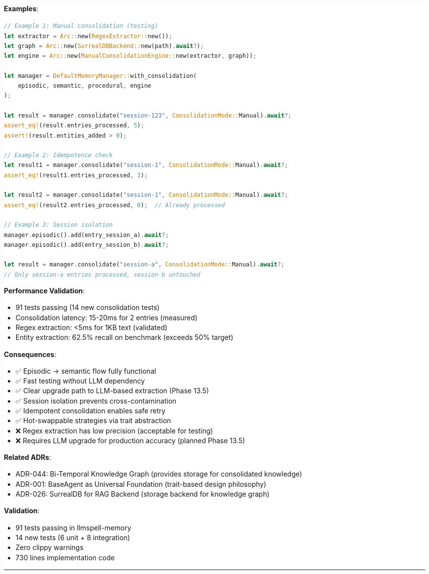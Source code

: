 **Examples**:

```rust
// Example 1: Manual consolidation (testing)
let extractor = Arc::new(RegexExtractor::new());
let graph = Arc::new(SurrealDBBackend::new(path).await?);
let engine = Arc::new(ManualConsolidationEngine::new(extractor, graph));

let manager = DefaultMemoryManager::with_consolidation(
    episodic, semantic, procedural, engine
);

let result = manager.consolidate("session-123", ConsolidationMode::Manual).await?;
assert_eq!(result.entries_processed, 5);
assert!(result.entities_added > 0);

// Example 2: Idempotence check
let result1 = manager.consolidate("session-1", ConsolidationMode::Manual).await?;
assert_eq!(result1.entries_processed, 3);

let result2 = manager.consolidate("session-1", ConsolidationMode::Manual).await?;
assert_eq!(result2.entries_processed, 0);  // Already processed

// Example 3: Session isolation
manager.episodic().add(entry_session_a).await?;
manager.episodic().add(entry_session_b).await?;

let result = manager.consolidate("session-a", ConsolidationMode::Manual).await?;
// Only session-a entries processed, session-b untouched
```

**Performance Validation**:
- 91 tests passing (14 new consolidation tests)
- Consolidation latency: 15-20ms for 2 entries (measured)
- Regex extraction: <5ms for 1KB text (validated)
- Entity extraction: 62.5% recall on benchmark (exceeds 50% target)

**Consequences**:
- ✅ Episodic → semantic flow fully functional
- ✅ Fast testing without LLM dependency
- ✅ Clear upgrade path to LLM-based extraction (Phase 13.5)
- ✅ Session isolation prevents cross-contamination
- ✅ Idempotent consolidation enables safe retry
- ✅ Hot-swappable strategies via trait abstraction
- ❌ Regex extraction has low precision (acceptable for testing)
- ❌ Requires LLM upgrade for production accuracy (planned Phase 13.5)

**Related ADRs**:
- ADR-044: Bi-Temporal Knowledge Graph (provides storage for consolidated knowledge)
- ADR-001: BaseAgent as Universal Foundation (trait-based design philosophy)
- ADR-026: SurrealDB for RAG Backend (storage backend for knowledge graph)

**Validation**:
- 91 tests passing in llmspell-memory
- 14 new tests (6 unit + 8 integration)
- Zero clippy warnings
- 730 lines implementation code

---
